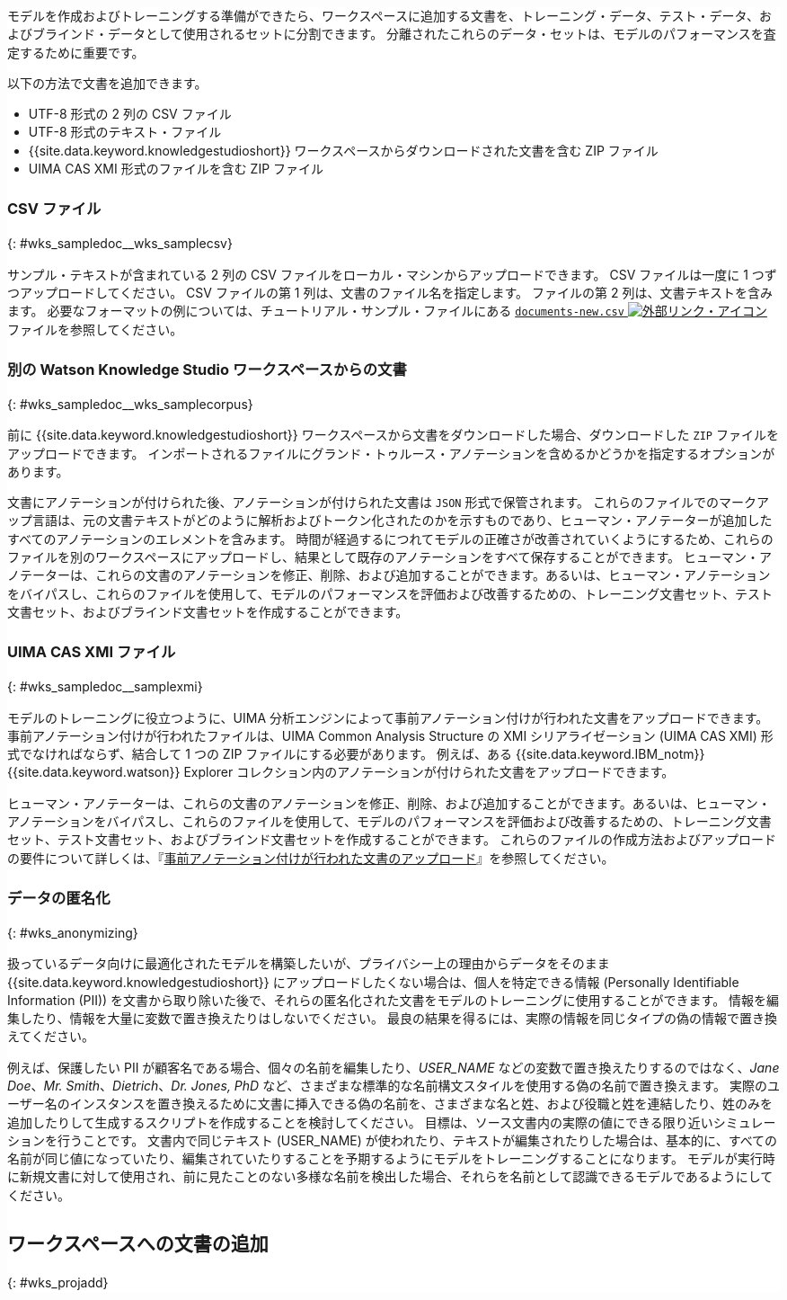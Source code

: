 モデルを作成およびトレーニングする準備ができたら、ワークスペースに追加する文書を、トレーニング・データ、テスト・データ、およびブラインド・データとして使用されるセットに分割できます。 分離されたこれらのデータ・セットは、モデルのパフォーマンスを査定するために重要です。

以下の方法で文書を追加できます。

- UTF-8 形式の 2 列の CSV ファイル
- UTF-8 形式のテキスト・ファイル
- {{site.data.keyword.knowledgestudioshort}} ワークスペースからダウンロードされた文書を含む ZIP ファイル
- UIMA CAS XMI 形式のファイルを含む ZIP ファイル

### CSV ファイル
{: #wks_sampledoc__wks_samplecsv}

サンプル・テキストが含まれている 2 列の CSV ファイルをローカル・マシンからアップロードできます。 CSV ファイルは一度に 1 つずつアップロードしてください。 CSV ファイルの第 1 列は、文書のファイル名を指定します。 ファイルの第 2 列は、文書テキストを含みます。 必要なフォーマットの例については、チュートリアル・サンプル・ファイルにある <a href="https://watson-developer-cloud.github.io/doc-tutorial-downloads/knowledge-studio/documents-new.csv" download>`documents-new.csv` <img src="../../icons/launch-glyph.svg" alt="外部リンク・アイコン" title="外部リンク・アイコン" class="style-scope doc-content"></a> ファイルを参照してください。

### 別の Watson Knowledge Studio ワークスペースからの文書
{: #wks_sampledoc__wks_samplecorpus}

前に {{site.data.keyword.knowledgestudioshort}} ワークスペースから文書をダウンロードした場合、ダウンロードした `ZIP` ファイルをアップロードできます。 インポートされるファイルにグランド・トゥルース・アノテーションを含めるかどうかを指定するオプションがあります。

文書にアノテーションが付けられた後、アノテーションが付けられた文書は `JSON` 形式で保管されます。 これらのファイルでのマークアップ言語は、元の文書テキストがどのように解析およびトークン化されたのかを示すものであり、ヒューマン・アノテーターが追加したすべてのアノテーションのエレメントを含みます。 時間が経過するにつれてモデルの正確さが改善されていくようにするため、これらのファイルを別のワークスペースにアップロードし、結果として既存のアノテーションをすべて保存することができます。 ヒューマン・アノテーターは、これらの文書のアノテーションを修正、削除、および追加することができます。あるいは、ヒューマン・アノテーションをバイパスし、これらのファイルを使用して、モデルのパフォーマンスを評価および改善するための、トレーニング文書セット、テスト文書セット、およびブラインド文書セットを作成することができます。

### UIMA CAS XMI ファイル
{: #wks_sampledoc__samplexmi}

モデルのトレーニングに役立つように、UIMA 分析エンジンによって事前アノテーション付けが行われた文書をアップロードできます。 事前アノテーション付けが行われたファイルは、UIMA Common Analysis Structure の XMI シリアライゼーション (UIMA CAS XMI) 形式でなければならず、結合して 1 つの ZIP ファイルにする必要があります。 例えば、ある {{site.data.keyword.IBM_notm}} {{site.data.keyword.watson}} Explorer コレクション内のアノテーションが付けられた文書をアップロードできます。

ヒューマン・アノテーターは、これらの文書のアノテーションを修正、削除、および追加することができます。あるいは、ヒューマン・アノテーションをバイパスし、これらのファイルを使用して、モデルのパフォーマンスを評価および改善するための、トレーニング文書セット、テスト文書セット、およびブラインド文書セットを作成することができます。 これらのファイルの作成方法およびアップロードの要件について詳しくは、『[事前アノテーション付けが行われた文書のアップロード](/docs/services/watson-knowledge-studio/preannotation.html#wks_uima)』を参照してください。

### データの匿名化
{: #wks_anonymizing}

扱っているデータ向けに最適化されたモデルを構築したいが、プライバシー上の理由からデータをそのまま {{site.data.keyword.knowledgestudioshort}} にアップロードしたくない場合は、個人を特定できる情報 (Personally Identifiable Information (PII)) を文書から取り除いた後で、それらの匿名化された文書をモデルのトレーニングに使用することができます。 情報を編集したり、情報を大量に変数で置き換えたりはしないでください。 最良の結果を得るには、実際の情報を同じタイプの偽の情報で置き換えてください。

例えば、保護したい PII が顧客名である場合、個々の名前を編集したり、*USER_NAME* などの変数で置き換えたりするのではなく、*Jane Doe*、*Mr. Smith*、*Dietrich*、*Dr. Jones, PhD* など、さまざまな標準的な名前構文スタイルを使用する偽の名前で置き換えます。 実際のユーザー名のインスタンスを置き換えるために文書に挿入できる偽の名前を、さまざまな名と姓、および役職と姓を連結したり、姓のみを追加したりして生成するスクリプトを作成することを検討してください。 目標は、ソース文書内の実際の値にできる限り近いシミュレーションを行うことです。 文書内で同じテキスト (USER_NAME) が使われたり、テキストが編集されたりした場合は、基本的に、すべての名前が同じ値になっていたり、編集されていたりすることを予期するようにモデルをトレーニングすることになります。 モデルが実行時に新規文書に対して使用され、前に見たことのない多様な名前を検出した場合、それらを名前として認識できるモデルであるようにしてください。

## ワークスペースへの文書の追加
{: #wks_projadd}
